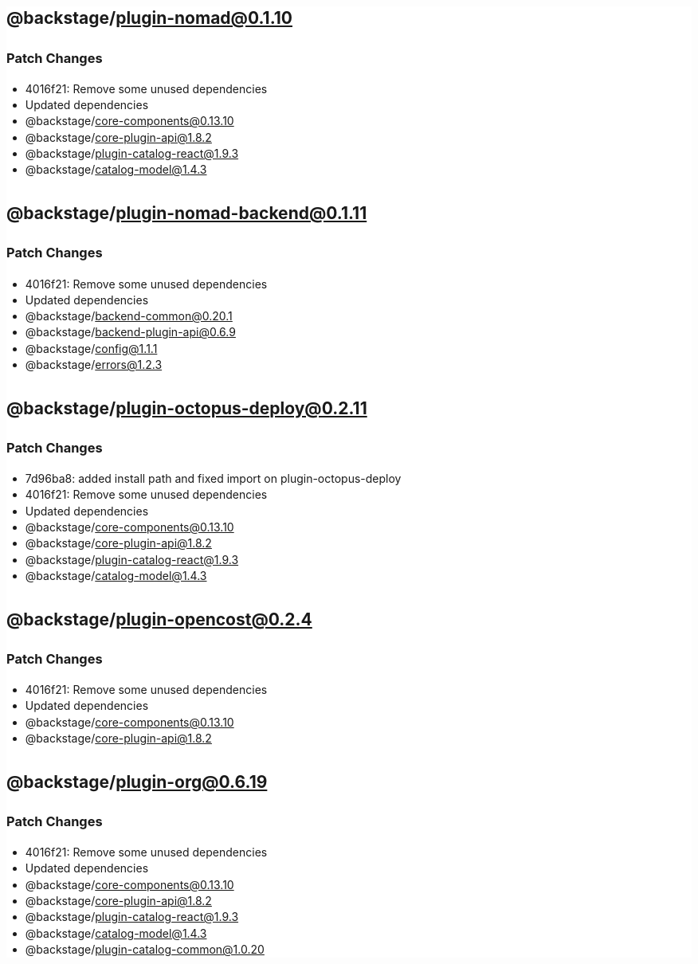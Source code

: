## @backstage/plugin-nomad@0.1.10

### Patch Changes

- 4016f21: Remove some unused dependencies
- Updated dependencies
 - @backstage/core-components@0.13.10
 - @backstage/core-plugin-api@1.8.2
 - @backstage/plugin-catalog-react@1.9.3
 - @backstage/catalog-model@1.4.3

## @backstage/plugin-nomad-backend@0.1.11

### Patch Changes

- 4016f21: Remove some unused dependencies
- Updated dependencies
 - @backstage/backend-common@0.20.1
 - @backstage/backend-plugin-api@0.6.9
 - @backstage/config@1.1.1
 - @backstage/errors@1.2.3

## @backstage/plugin-octopus-deploy@0.2.11

### Patch Changes

- 7d96ba8: added install path and fixed import on plugin-octopus-deploy
- 4016f21: Remove some unused dependencies
- Updated dependencies
 - @backstage/core-components@0.13.10
 - @backstage/core-plugin-api@1.8.2
 - @backstage/plugin-catalog-react@1.9.3
 - @backstage/catalog-model@1.4.3

## @backstage/plugin-opencost@0.2.4

### Patch Changes

- 4016f21: Remove some unused dependencies
- Updated dependencies
 - @backstage/core-components@0.13.10
 - @backstage/core-plugin-api@1.8.2

## @backstage/plugin-org@0.6.19

### Patch Changes

- 4016f21: Remove some unused dependencies
- Updated dependencies
 - @backstage/core-components@0.13.10
 - @backstage/core-plugin-api@1.8.2
 - @backstage/plugin-catalog-react@1.9.3
 - @backstage/catalog-model@1.4.3
 - @backstage/plugin-catalog-common@1.0.20

